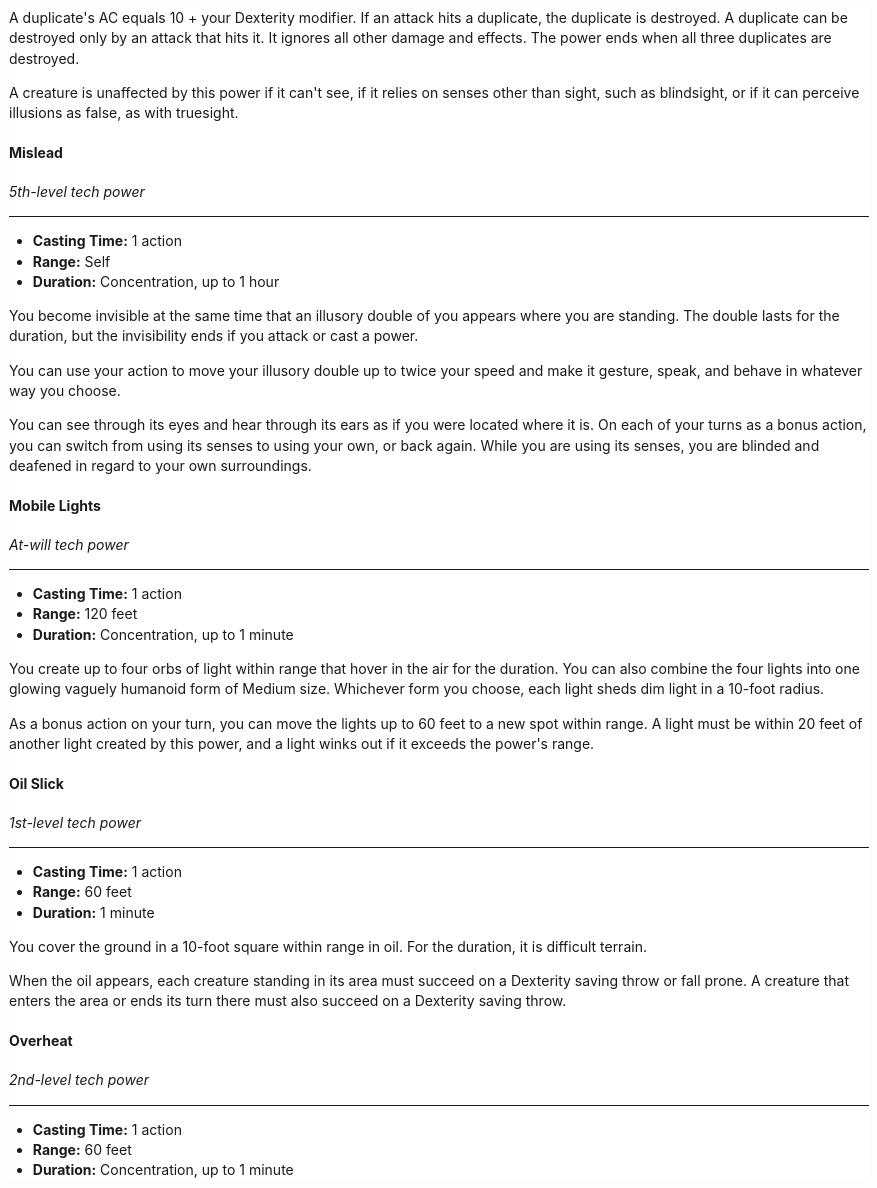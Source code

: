 A duplicate's AC equals 10 + your Dexterity modifier. If an attack hits a duplicate, the duplicate is destroyed. A duplicate can be destroyed only by an attack that hits it. It ignores all other damage and effects. The power ends when all three duplicates are destroyed.

A creature is unaffected by this power if it can't see, if it relies on senses other than sight, such as blindsight, or if it can perceive illusions as false, as with truesight. 


#### Mislead
_5th-level tech power_
___
- **Casting Time:** 1 action
- **Range:** Self
- **Duration:** Concentration, up to 1 hour

You become invisible at the same time that an illusory double of you appears where you are standing. The double lasts for the duration, but the invisibility ends if you attack or cast a power.

You can use your action to move your illusory double up to twice your speed and make it gesture, speak, and behave in whatever way you choose.

You can see through its eyes and hear through its ears as if you were located where it is. On each of your turns as a bonus action, you can switch from using its senses to using your own, or back again. While you are using its senses, you are blinded and deafened in regard to your own surroundings.

#### Mobile Lights
_At-will tech power_
___
- **Casting Time:** 1 action
- **Range:** 120 feet
- **Duration:** Concentration, up to 1 minute

You create up to four orbs of light within range that hover in the air for the duration. You can also combine the four lights into one glowing vaguely humanoid form of Medium size. Whichever form you choose, each light sheds dim light in a 10-foot radius.

As a bonus action on your turn, you can move the lights up to 60 feet to a new spot within range. A light must be within 20 feet of another light created by this power, and a light winks out if it exceeds the power's range.

#### Oil Slick
_1st-level tech power_
___
- **Casting Time:** 1 action
- **Range:** 60 feet
- **Duration:** 1 minute

You cover the ground in a 10-foot square within range in oil. For the duration, it is difficult terrain.

When the oil appears, each creature standing in its area must succeed on a Dexterity saving throw or fall prone. A creature that enters the area or ends its turn there must also succeed on a Dexterity saving throw.

#### Overheat
_2nd-level tech power_
___
- **Casting Time:** 1 action
- **Range:** 60 feet
- **Duration:** Concentration, up to 1 minute 

